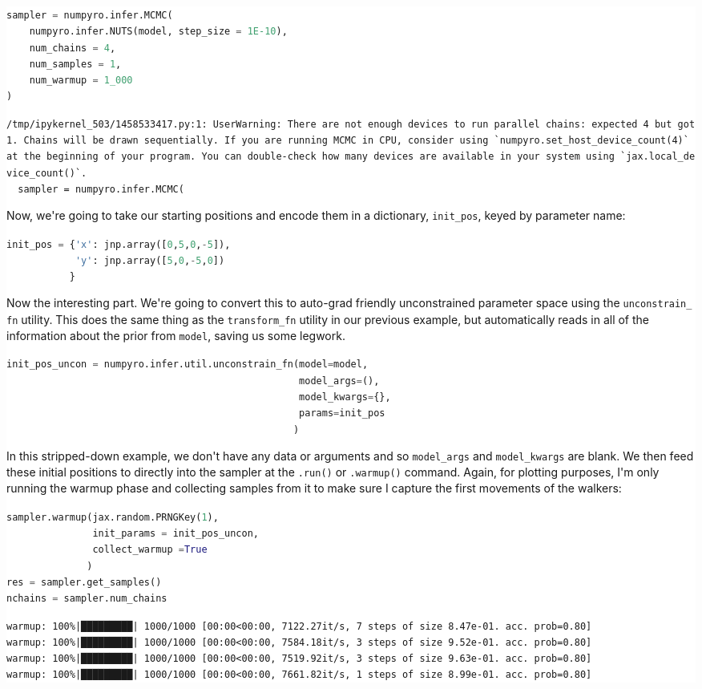 
```python
sampler = numpyro.infer.MCMC(
    numpyro.infer.NUTS(model, step_size = 1E-10),
    num_chains = 4,
    num_samples = 1,
    num_warmup = 1_000
)
```

    /tmp/ipykernel_503/1458533417.py:1: UserWarning: There are not enough devices to run parallel chains: expected 4 but got 1. Chains will be drawn sequentially. If you are running MCMC in CPU, consider using `numpyro.set_host_device_count(4)` at the beginning of your program. You can double-check how many devices are available in your system using `jax.local_device_count()`.
      sampler = numpyro.infer.MCMC(


Now, we're going to take our starting positions and encode them in a dictionary, `init_pos`, keyed by parameter name:


```python
init_pos = {'x': jnp.array([0,5,0,-5]),
            'y': jnp.array([5,0,-5,0])
           }
```

Now the interesting part. We're going to convert this to auto-grad friendly unconstrained parameter space using the `unconstrain_fn` utility. This does the same thing as the `transform_fn` utility in our previous example, but automatically reads in all of the information about the prior from `model`, saving us some legwork.


```python
init_pos_uncon = numpyro.infer.util.unconstrain_fn(model=model, 
                                                   model_args=(), 
                                                   model_kwargs={}, 
                                                   params=init_pos
                                                  )
```

In this stripped-down example, we don't have any data or arguments and so `model_args` and `model_kwargs` are blank. We then feed these initial positions to directly into the sampler at the `.run()` or `.warmup()` command. Again, for plotting purposes, I'm only running the warmup phase and collecting samples from it to make sure I capture the first movements of the walkers:


```python
sampler.warmup(jax.random.PRNGKey(1), 
               init_params = init_pos_uncon, 
               collect_warmup =True
              )
res = sampler.get_samples()
nchains = sampler.num_chains
```

    warmup: 100%|█████████| 1000/1000 [00:00<00:00, 7122.27it/s, 7 steps of size 8.47e-01. acc. prob=0.80]
    warmup: 100%|█████████| 1000/1000 [00:00<00:00, 7584.18it/s, 3 steps of size 9.52e-01. acc. prob=0.80]
    warmup: 100%|█████████| 1000/1000 [00:00<00:00, 7519.92it/s, 3 steps of size 9.63e-01. acc. prob=0.80]
    warmup: 100%|█████████| 1000/1000 [00:00<00:00, 7661.82it/s, 1 steps of size 8.99e-01. acc. prob=0.80]
